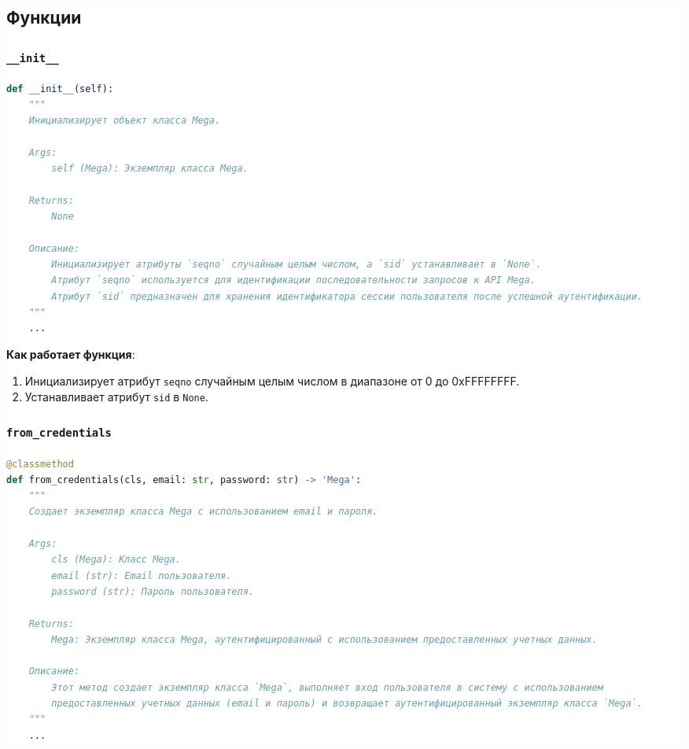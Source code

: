 ## Функции

### `__init__`

```python
def __init__(self):
    """
    Инициализирует объект класса Mega.

    Args:
        self (Mega): Экземпляр класса Mega.

    Returns:
        None

    Описание:
        Инициализирует атрибуты `seqno` случайным целым числом, а `sid` устанавливает в `None`.
        Атрибут `seqno` используется для идентификации последовательности запросов к API Mega.
        Атрибут `sid` предназначен для хранения идентификатора сессии пользователя после успешной аутентификации.
    """
    ...
```

**Как работает функция**:

1.  Инициализирует атрибут `seqno` случайным целым числом в диапазоне от 0 до 0xFFFFFFFF.
2.  Устанавливает атрибут `sid` в `None`.

### `from_credentials`

```python
@classmethod
def from_credentials(cls, email: str, password: str) -> 'Mega':
    """
    Создает экземпляр класса Mega с использованием email и пароля.

    Args:
        cls (Mega): Класс Mega.
        email (str): Email пользователя.
        password (str): Пароль пользователя.

    Returns:
        Mega: Экземпляр класса Mega, аутентифицированный с использованием предоставленных учетных данных.

    Описание:
        Этот метод создает экземпляр класса `Mega`, выполняет вход пользователя в систему с использованием
        предоставленных учетных данных (email и пароль) и возвращает аутентифицированный экземпляр класса `Mega`.
    """
    ...
```
